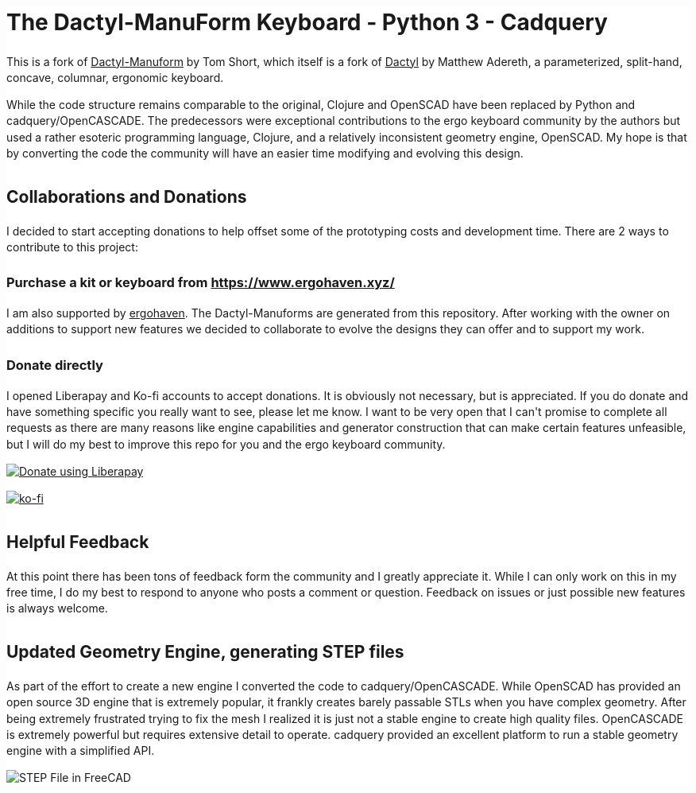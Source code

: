 # The Dactyl-ManuForm Keyboard - Python 3 - Cadquery
This is a fork of [Dactyl-Manuform](https://github.com/tshort/dactyl-keyboard) by Tom Short, which itself is a fork of [Dactyl](https://github.com/adereth/dactyl-keyboard) by Matthew Adereth, a parameterized, split-hand, concave, columnar, ergonomic keyboard.

While the code structure remains comparable to the original, Clojure and OpenSCAD have been replaced by Python and cadquery/OpenCASCADE.  The predecessors were exceptional contributions to the ergo keyboard community by the authors but used a rather esoteric programming language, Clojure, and a relatively inconsistent geometry engine, OpenSCAD.  My hope is that by converting the code the community will have an easier time modifying and evolving this design.


## Collaborations and Donations
I decided to start accepting donations to help offset some of the prototyping costs and development time.  There are 2 ways to contribute to this project:

### Purchase a kit or keyboard from https://www.ergohaven.xyz/
I am also supported by [ergohaven](https://www.ergohaven.xyz/).  The Dactyl-Manuforms are generated from this repository.  After working with the owner on additions to support new features we decided to collaborate to evolve the designs they can offer and to support my work.

### Donate directly
I opened Liberapay and Ko-fi accounts to accept donations.  It is obviously not necessary, but is appreciated.  If you do donate and have something specific you really want to see, please let me know. I want to be very open that I can't promise to complete all requests as there are many reasons like engine capabilities and generator construction that can make certain features unfeasible, but I will do my best to improve this repo for you and the ergo keyboard community.

[![Donate using Liberapay](https://liberapay.com/assets/widgets/donate.svg)](https://liberapay.com/joshreve/donate)

[![ko-fi](https://ko-fi.com/img/githubbutton_sm.svg)](https://ko-fi.com/K3K25ZIHR)


## Helpful Feedback
At this point there has been tons of feedback form the community and I greatly appreciate it.  While I can only work on this in my free time, I do my best to respond to anyone who posts a comment or question.  Feedback on issues or just possible new features is always welcome.

## Updated Geometry Engine, generating STEP files
As part of the effort to create a new engine I converted the code to cadquery/OpenCASCADE.  While OpenSCAD has provided an open source 3D engine that is extremely popular, it frankly creates barely passable STLs when you have complex geometry.  After being extremely frustrated trying to fix the mesh I realized it is just not a stable engine to create high quality files.  OpenCASCADE is extremely powerful but requires extensive detail to operate.  cadquery provided an excellent platform to run a stable geometry engine with a simplified API.

![STEP File in FreeCAD](./resources/FreeCAD_STEP_screen.png)
